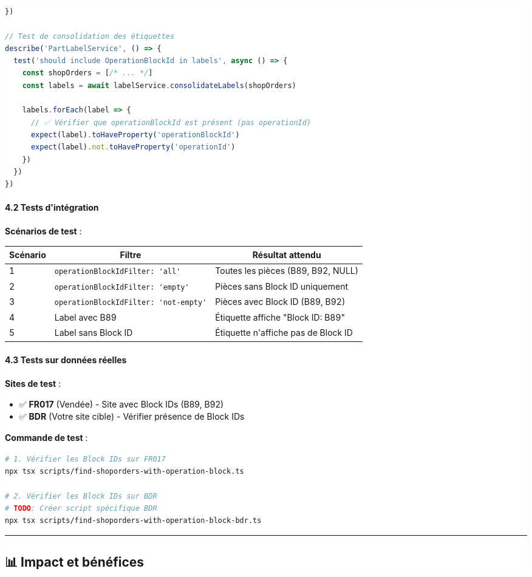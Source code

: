 ```typescript
})

// Test de consolidation des étiquettes
describe('PartLabelService', () => {
  test('should include OperationBlockId in labels', async () => {
    const shopOrders = [/* ... */]
    const labels = await labelService.consolidateLabels(shopOrders)
    
    labels.forEach(label => {
      // ✅ Vérifier que operationBlockId est présent (pas operationId)
      expect(label).toHaveProperty('operationBlockId')
      expect(label).not.toHaveProperty('operationId')
    })
  })
})
```

#### 4.2 Tests d'intégration

**Scénarios de test** :

| Scénario | Filtre | Résultat attendu |
|----------|--------|------------------|
| 1 | `operationBlockIdFilter: 'all'` | Toutes les pièces (B89, B92, NULL) |
| 2 | `operationBlockIdFilter: 'empty'` | Pièces sans Block ID uniquement |
| 3 | `operationBlockIdFilter: 'not-empty'` | Pièces avec Block ID (B89, B92) |
| 4 | Label avec B89 | Étiquette affiche "Block ID: B89" |
| 5 | Label sans Block ID | Étiquette n'affiche pas de Block ID |

#### 4.3 Tests sur données réelles

**Sites de test** :
- ✅ **FR017** (Vendée) - Site avec Block IDs (B89, B92)
- ✅ **BDR** (Votre site cible) - Vérifier présence de Block IDs

**Commande de test** :
```bash
# 1. Vérifier les Block IDs sur FR017
npx tsx scripts/find-shoporders-with-operation-block.ts

# 2. Vérifier les Block IDs sur BDR
# TODO: Créer script spécifique BDR
npx tsx scripts/find-shoporders-with-operation-block-bdr.ts
```

---

## 📊 Impact et bénéfices
